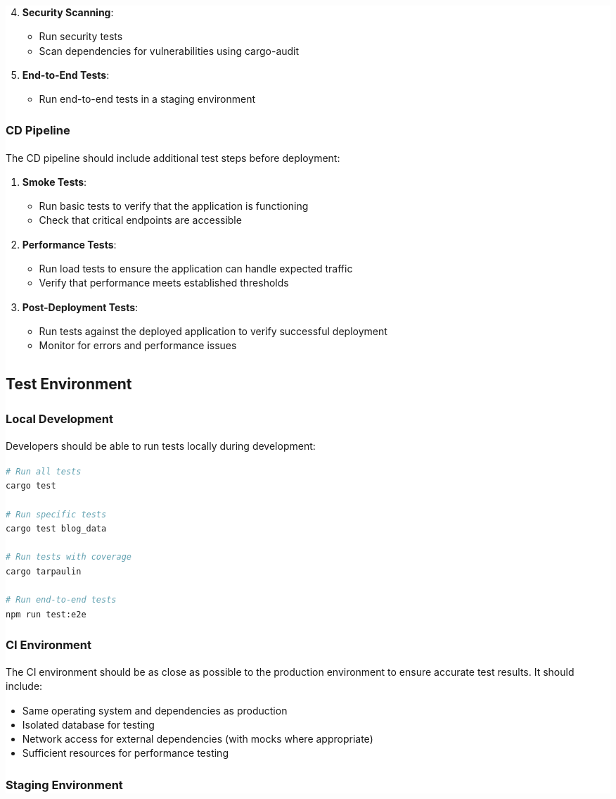 4. **Security Scanning**:
   - Run security tests
   - Scan dependencies for vulnerabilities using cargo-audit

5. **End-to-End Tests**:
   - Run end-to-end tests in a staging environment

### CD Pipeline

The CD pipeline should include additional test steps before deployment:

1. **Smoke Tests**:
   - Run basic tests to verify that the application is functioning
   - Check that critical endpoints are accessible

2. **Performance Tests**:
   - Run load tests to ensure the application can handle expected traffic
   - Verify that performance meets established thresholds

3. **Post-Deployment Tests**:
   - Run tests against the deployed application to verify successful deployment
   - Monitor for errors and performance issues

## Test Environment

### Local Development

Developers should be able to run tests locally during development:

```bash
# Run all tests
cargo test

# Run specific tests
cargo test blog_data

# Run tests with coverage
cargo tarpaulin

# Run end-to-end tests
npm run test:e2e
```

### CI Environment

The CI environment should be as close as possible to the production environment to ensure accurate test results. It should include:

- Same operating system and dependencies as production
- Isolated database for testing
- Network access for external dependencies (with mocks where appropriate)
- Sufficient resources for performance testing

### Staging Environment
